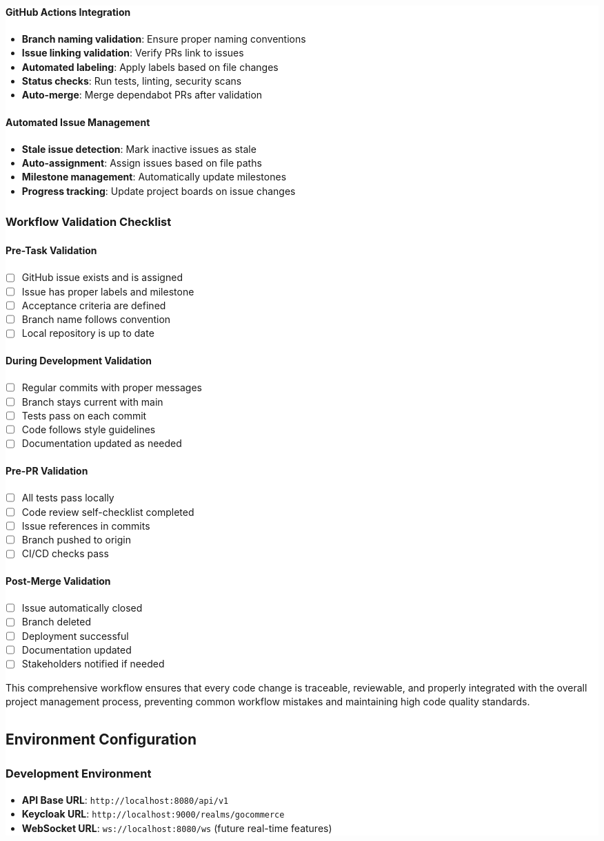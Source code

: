 #### GitHub Actions Integration
- **Branch naming validation**: Ensure proper naming conventions
- **Issue linking validation**: Verify PRs link to issues
- **Automated labeling**: Apply labels based on file changes
- **Status checks**: Run tests, linting, security scans
- **Auto-merge**: Merge dependabot PRs after validation

#### Automated Issue Management
- **Stale issue detection**: Mark inactive issues as stale
- **Auto-assignment**: Assign issues based on file paths
- **Milestone management**: Automatically update milestones
- **Progress tracking**: Update project boards on issue changes

### Workflow Validation Checklist

#### Pre-Task Validation
- [ ] GitHub issue exists and is assigned
- [ ] Issue has proper labels and milestone
- [ ] Acceptance criteria are defined
- [ ] Branch name follows convention
- [ ] Local repository is up to date

#### During Development Validation
- [ ] Regular commits with proper messages
- [ ] Branch stays current with main
- [ ] Tests pass on each commit
- [ ] Code follows style guidelines
- [ ] Documentation updated as needed

#### Pre-PR Validation
- [ ] All tests pass locally
- [ ] Code review self-checklist completed
- [ ] Issue references in commits
- [ ] Branch pushed to origin
- [ ] CI/CD checks pass

#### Post-Merge Validation
- [ ] Issue automatically closed
- [ ] Branch deleted
- [ ] Deployment successful
- [ ] Documentation updated
- [ ] Stakeholders notified if needed

This comprehensive workflow ensures that every code change is traceable, reviewable, and properly integrated with the overall project management process, preventing common workflow mistakes and maintaining high code quality standards.

## Environment Configuration

### Development Environment
- **API Base URL**: `http://localhost:8080/api/v1`
- **Keycloak URL**: `http://localhost:9000/realms/gocommerce`
- **WebSocket URL**: `ws://localhost:8080/ws` (future real-time features)
